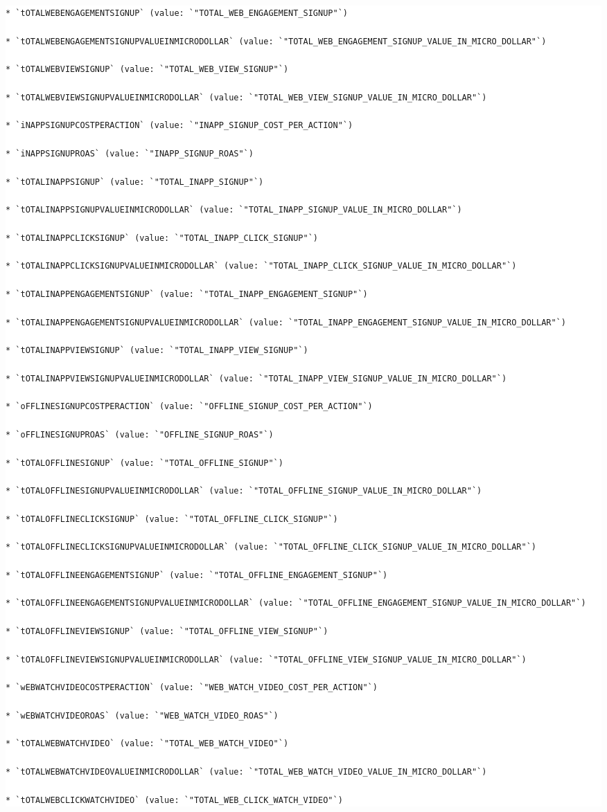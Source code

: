     * `tOTALWEBENGAGEMENTSIGNUP` (value: `"TOTAL_WEB_ENGAGEMENT_SIGNUP"`)

    * `tOTALWEBENGAGEMENTSIGNUPVALUEINMICRODOLLAR` (value: `"TOTAL_WEB_ENGAGEMENT_SIGNUP_VALUE_IN_MICRO_DOLLAR"`)

    * `tOTALWEBVIEWSIGNUP` (value: `"TOTAL_WEB_VIEW_SIGNUP"`)

    * `tOTALWEBVIEWSIGNUPVALUEINMICRODOLLAR` (value: `"TOTAL_WEB_VIEW_SIGNUP_VALUE_IN_MICRO_DOLLAR"`)

    * `iNAPPSIGNUPCOSTPERACTION` (value: `"INAPP_SIGNUP_COST_PER_ACTION"`)

    * `iNAPPSIGNUPROAS` (value: `"INAPP_SIGNUP_ROAS"`)

    * `tOTALINAPPSIGNUP` (value: `"TOTAL_INAPP_SIGNUP"`)

    * `tOTALINAPPSIGNUPVALUEINMICRODOLLAR` (value: `"TOTAL_INAPP_SIGNUP_VALUE_IN_MICRO_DOLLAR"`)

    * `tOTALINAPPCLICKSIGNUP` (value: `"TOTAL_INAPP_CLICK_SIGNUP"`)

    * `tOTALINAPPCLICKSIGNUPVALUEINMICRODOLLAR` (value: `"TOTAL_INAPP_CLICK_SIGNUP_VALUE_IN_MICRO_DOLLAR"`)

    * `tOTALINAPPENGAGEMENTSIGNUP` (value: `"TOTAL_INAPP_ENGAGEMENT_SIGNUP"`)

    * `tOTALINAPPENGAGEMENTSIGNUPVALUEINMICRODOLLAR` (value: `"TOTAL_INAPP_ENGAGEMENT_SIGNUP_VALUE_IN_MICRO_DOLLAR"`)

    * `tOTALINAPPVIEWSIGNUP` (value: `"TOTAL_INAPP_VIEW_SIGNUP"`)

    * `tOTALINAPPVIEWSIGNUPVALUEINMICRODOLLAR` (value: `"TOTAL_INAPP_VIEW_SIGNUP_VALUE_IN_MICRO_DOLLAR"`)

    * `oFFLINESIGNUPCOSTPERACTION` (value: `"OFFLINE_SIGNUP_COST_PER_ACTION"`)

    * `oFFLINESIGNUPROAS` (value: `"OFFLINE_SIGNUP_ROAS"`)

    * `tOTALOFFLINESIGNUP` (value: `"TOTAL_OFFLINE_SIGNUP"`)

    * `tOTALOFFLINESIGNUPVALUEINMICRODOLLAR` (value: `"TOTAL_OFFLINE_SIGNUP_VALUE_IN_MICRO_DOLLAR"`)

    * `tOTALOFFLINECLICKSIGNUP` (value: `"TOTAL_OFFLINE_CLICK_SIGNUP"`)

    * `tOTALOFFLINECLICKSIGNUPVALUEINMICRODOLLAR` (value: `"TOTAL_OFFLINE_CLICK_SIGNUP_VALUE_IN_MICRO_DOLLAR"`)

    * `tOTALOFFLINEENGAGEMENTSIGNUP` (value: `"TOTAL_OFFLINE_ENGAGEMENT_SIGNUP"`)

    * `tOTALOFFLINEENGAGEMENTSIGNUPVALUEINMICRODOLLAR` (value: `"TOTAL_OFFLINE_ENGAGEMENT_SIGNUP_VALUE_IN_MICRO_DOLLAR"`)

    * `tOTALOFFLINEVIEWSIGNUP` (value: `"TOTAL_OFFLINE_VIEW_SIGNUP"`)

    * `tOTALOFFLINEVIEWSIGNUPVALUEINMICRODOLLAR` (value: `"TOTAL_OFFLINE_VIEW_SIGNUP_VALUE_IN_MICRO_DOLLAR"`)

    * `wEBWATCHVIDEOCOSTPERACTION` (value: `"WEB_WATCH_VIDEO_COST_PER_ACTION"`)

    * `wEBWATCHVIDEOROAS` (value: `"WEB_WATCH_VIDEO_ROAS"`)

    * `tOTALWEBWATCHVIDEO` (value: `"TOTAL_WEB_WATCH_VIDEO"`)

    * `tOTALWEBWATCHVIDEOVALUEINMICRODOLLAR` (value: `"TOTAL_WEB_WATCH_VIDEO_VALUE_IN_MICRO_DOLLAR"`)

    * `tOTALWEBCLICKWATCHVIDEO` (value: `"TOTAL_WEB_CLICK_WATCH_VIDEO"`)
